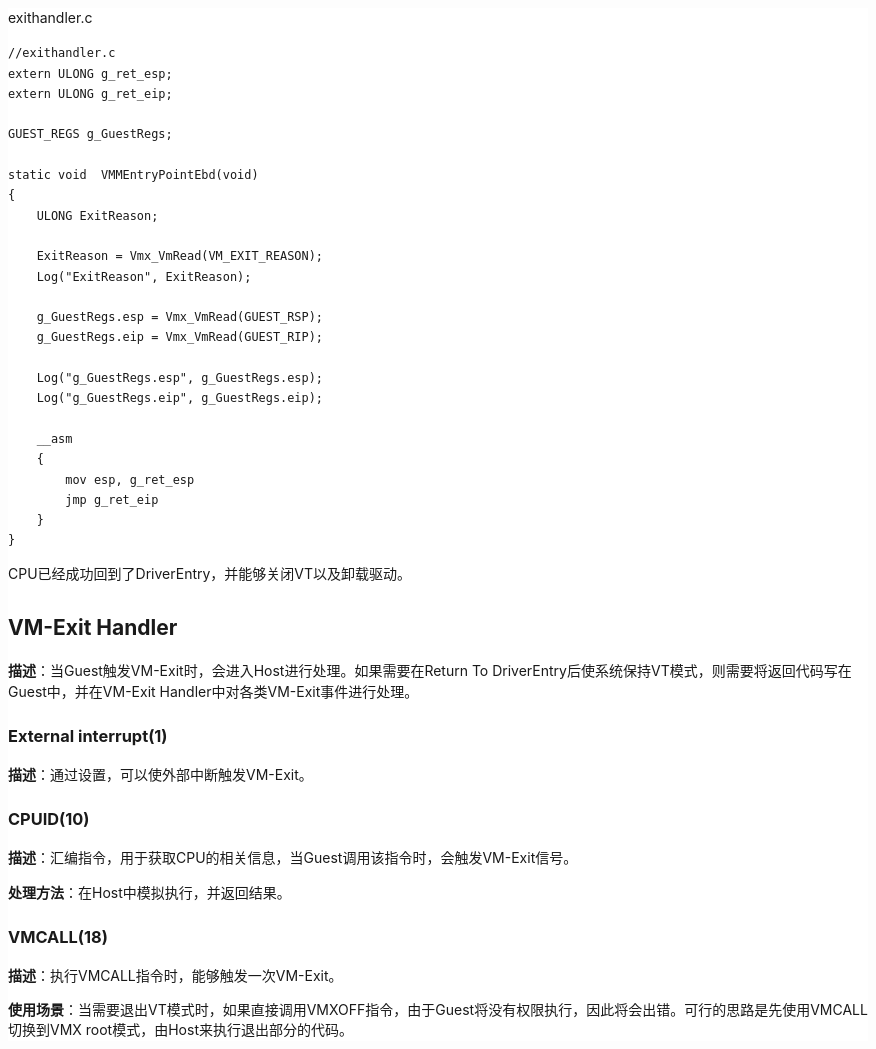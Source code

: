 exithandler.c

```assembly
//exithandler.c
extern ULONG g_ret_esp;
extern ULONG g_ret_eip;

GUEST_REGS g_GuestRegs;

static void  VMMEntryPointEbd(void)
{
	ULONG ExitReason;

	ExitReason = Vmx_VmRead(VM_EXIT_REASON);
	Log("ExitReason", ExitReason);

	g_GuestRegs.esp = Vmx_VmRead(GUEST_RSP);
	g_GuestRegs.eip = Vmx_VmRead(GUEST_RIP);

	Log("g_GuestRegs.esp", g_GuestRegs.esp);
	Log("g_GuestRegs.eip", g_GuestRegs.eip);

	__asm
	{
		mov esp, g_ret_esp
		jmp g_ret_eip
	}
}
```

CPU已经成功回到了DriverEntry，并能够关闭VT以及卸载驱动。

## VM-Exit Handler

**描述**：当Guest触发VM-Exit时，会进入Host进行处理。如果需要在Return To DriverEntry后使系统保持VT模式，则需要将返回代码写在Guest中，并在VM-Exit Handler中对各类VM-Exit事件进行处理。

### External interrupt(1)

**描述**：通过设置，可以使外部中断触发VM-Exit。

### CPUID(10)

**描述**：汇编指令，用于获取CPU的相关信息，当Guest调用该指令时，会触发VM-Exit信号。

**处理方法**：在Host中模拟执行，并返回结果。

### VMCALL(18)

**描述**：执行VMCALL指令时，能够触发一次VM-Exit。

**使用场景**：当需要退出VT模式时，如果直接调用VMXOFF指令，由于Guest将没有权限执行，因此将会出错。可行的思路是先使用VMCALL切换到VMX root模式，由Host来执行退出部分的代码。
